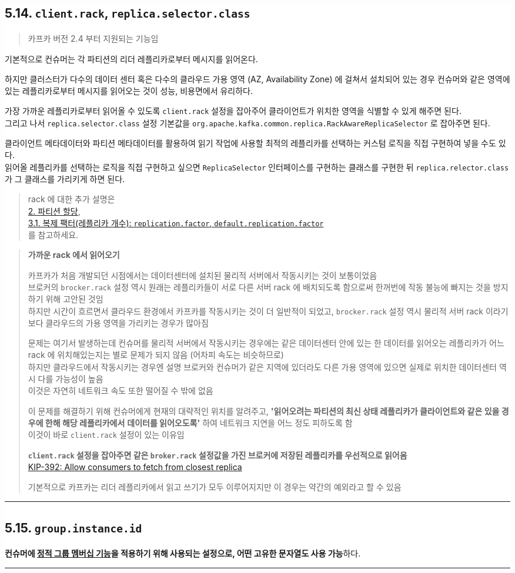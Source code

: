 ## 5.14. `client.rack`, `replica.selector.class`

> 카프카 버전 2.4 부터 지원되는 기능임

기본적으로 컨슈머는 각 파티션의 리더 레플리카로부터 메시지를 읽어온다.

하지만 클러스터가 다수의 데이터 센터 혹은 다수의 클라우드 가용 영역 (AZ, Availability Zone) 에 걸쳐서 설치되어 있는 경우 컨슈머와 같은 영역에 있는 
레플리카로부터 메시지를 읽어오는 것이 성능, 비용면에서 유리하다.

가장 가까운 레플리카로부터 읽어올 수 있도록 `client.rack` 설정을 잡아주어 클라이언트가 위치한 영역을 식별할 수 있게 해주면 된다.  
그리고 나서 `replica.selector.class` 설정 기본값을 `org.apache.kafka.common.replica.RackAwareReplicaSelector` 로 잡아주면 된다.

클라이언트 메타데이터와 파티션 메타데이터를 활용하여 읽기 작업에 사용할 최적의 레플리카를 선택하는 커스텀 로직을 직접 구현하여 넣을 수도 있다.  
읽어올 레플리카를 선택하는 로직을 직접 구현하고 싶으면 `ReplicaSelector` 인터페이스를 구현하는 클래스를 구현한 뒤 `replica.relector.class` 가 
그 클래스를 가리키게 하면 된다.

> rack 에 대한 추가 설명은  
> [2. 파티션 할당](https://assu10.github.io/dev/2024/08/11/kafka-mechanism-2/#2-%ED%8C%8C%ED%8B%B0%EC%85%98-%ED%95%A0%EB%8B%B9),  
> [3.1. 복제 팩터(레플리카 개수): `replication.factor`, `default.replication.factor`](https://assu10.github.io/dev/2024/08/17/kafka-reliability/#31-%EB%B3%B5%EC%A0%9C-%ED%8C%A9%ED%84%B0%EB%A0%88%ED%94%8C%EB%A6%AC%EC%B9%B4-%EA%B0%9C%EC%88%98-replicationfactor-defaultreplicationfactor)  
> 를 참고하세요.

> **가까운 rack 에서 읽어오기**  
> 
> 카프카가 처음 개발되던 시점에서는 데이터센터에 설치된 물리적 서버에서 작동시키는 것이 보통이었음  
> 브로커의 `brocker.rack` 설정 역시 원래는 레플리카들이 서로 다른 서버 rack 에 배치되도록 함으로써 한꺼번에 작동 불능에 빠지는 것을 방지하기 위해 고안된 것임  
> 하지만 시간이 흐르면서 클라우드 환경에서 카프카를 작동시키는 것이 더 일반적이 되었고, `brocker.rack` 설정 역시 물리적 서버 rack 이라기 보다 클라우드의 
> 가용 영역을 가리키는 경우가 많아짐
> 
> 문제는 여기서 발생하는데 컨슈머를 물리적 서버에서 작동시키는 경우에는 같은 데이터센터 안에 있는 한 데이터를 읽어오는 레플리카가 어느 rack 에 위치해있는지는 
> 별로 문제가 되지 않음 (어차피 속도는 비슷하므로)  
> 하지만 클라우드에서 작동시키는 경우엔 설명 브로커와 컨슈머가 같은 지역에 있더라도 다른 가용 영역에 있으면 실제로 위치한 데이터센터 역시 다를 가능성이 높음  
> 이것은 자연히 네트워크 속도 또한 떨어질 수 밖에 없음
> 
> 이 문제를 해결하기 위해 컨슈머에게 현재의 대략적인 위치를 알려주고, **'읽어오려는 파티션의 최신 상태 레플리카가 클라이언트와 같은 있을 경우에 한해 해당 레플리카에서** 
> **데이터를 읽어오도록'** 하여 네트워크 지연을 어느 정도 피하도록 함  
> 이것이 바로 `client.rack` 설정이 있는 이유임
> 
> **`client.rack` 설정을 잡아주면 같은 `broker.rack` 설정값을 가진 브로커에 저장된 레플리카를 우선적으로 읽어옴**  
> [KIP-392: Allow consumers to fetch from closest replica](https://cwiki.apache.org/confluence/display/KAFKA/KIP-392:+Allow+consumers+to+fetch+from+closest+replica)  
> 
> 기본적으로 카프카는 리더 레플리카에서 읽고 쓰기가 모두 이루어지지만 이 경우는 약간의 예외라고 할 수 있음

---

## 5.15. `group.instance.id`

**컨슈머에 [정적 그룹 멤버십 기능](#13-정적-그룹-멤버십-static-group-membership-groupinstanceid-sessiontimeoutms)을 적용하기 위해 사용되는 설정으로, 어떤 고유한 문자열도 사용 가능**하다.

---